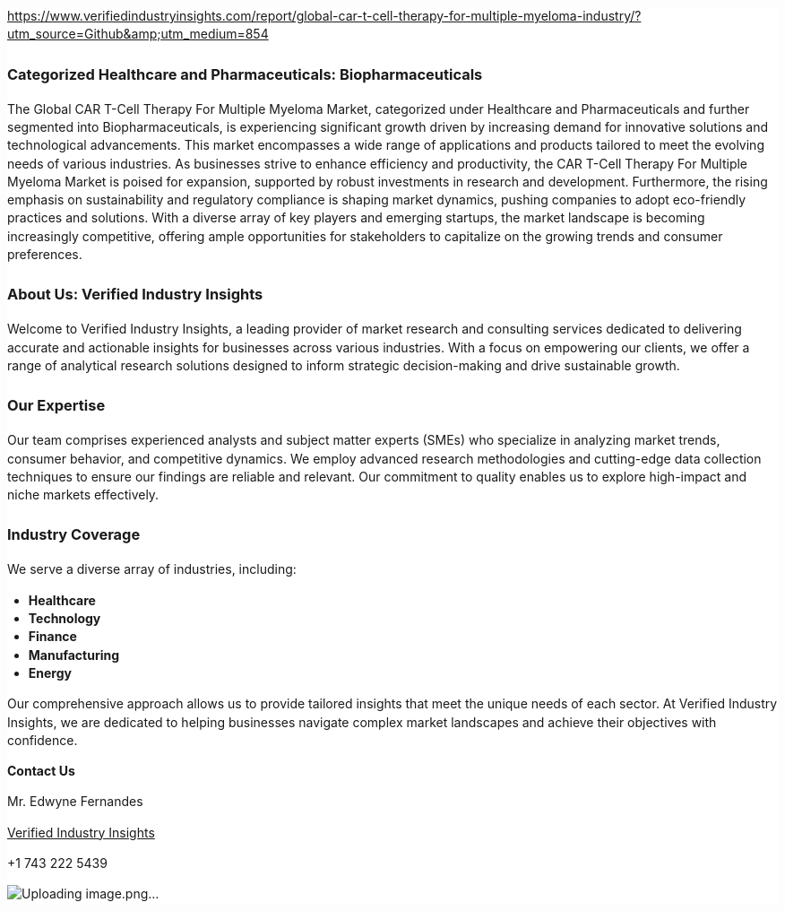</strong><a href="https://www.verifiedindustryinsights.com/report/global-car-t-cell-therapy-for-multiple-myeloma-industry/?utm_source=Github&amp;utm_medium=854">https://www.verifiedindustryinsights.com/report/global-car-t-cell-therapy-for-multiple-myeloma-industry/?utm_source=Github&amp;utm_medium=854</a>&nbsp;</p><h3>Categorized Healthcare and Pharmaceuticals: Biopharmaceuticals </h3><p>The Global CAR T-Cell Therapy For Multiple Myeloma Market, categorized under Healthcare and Pharmaceuticals and further segmented into Biopharmaceuticals, is experiencing significant growth driven by increasing demand for innovative solutions and technological advancements. This market encompasses a wide range of applications and products tailored to meet the evolving needs of various industries. As businesses strive to enhance efficiency and productivity, the CAR T-Cell Therapy For Multiple Myeloma Market is poised for expansion, supported by robust investments in research and development. Furthermore, the rising emphasis on sustainability and regulatory compliance is shaping market dynamics, pushing companies to adopt eco-friendly practices and solutions. With a diverse array of key players and emerging startups, the market landscape is becoming increasingly competitive, offering ample opportunities for stakeholders to capitalize on the growing trends and consumer preferences.</p><h3>About Us: Verified Industry Insights</h3><p>Welcome to Verified Industry Insights, a leading provider of market research and consulting services dedicated to delivering accurate and actionable insights for businesses across various industries. With a focus on empowering our clients, we offer a range of analytical research solutions designed to inform strategic decision-making and drive sustainable growth.</p><h3>Our Expertise</h3><p>Our team comprises experienced analysts and subject matter experts (SMEs) who specialize in analyzing market trends, consumer behavior, and competitive dynamics. We employ advanced research methodologies and cutting-edge data collection techniques to ensure our findings are reliable and relevant. Our commitment to quality enables us to explore high-impact and niche markets effectively.</p><h3>Industry Coverage</h3><p>We serve a diverse array of industries, including:</p><ul><li><strong>Healthcare</strong></li><li><strong>Technology</strong></li><li><strong>Finance</strong></li><li><strong>Manufacturing</strong></li><li><strong>Energy</strong></li></ul><p>Our comprehensive approach allows us to provide tailored insights that meet the unique needs of each sector. At Verified Industry Insights, we are dedicated to helping businesses navigate complex market landscapes and achieve their objectives with confidence.</p><p><strong>Contact Us</strong></p><p>Mr. Edwyne Fernandes</p><p><a href="https://www.verifiedindustryinsights.com/">Verified Industry Insights</a></p><p>+1 743 222 5439</p>
![Uploading image.png…]()
